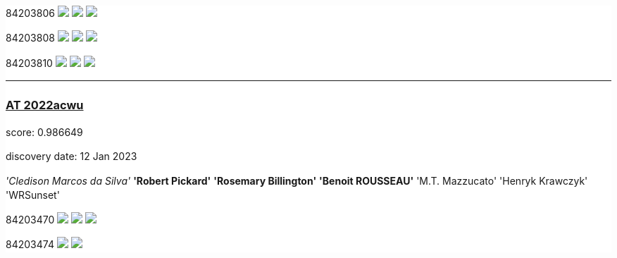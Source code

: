 84203806
<img src="https://panoptes-uploads.zooniverse.org/subject_location/6000f9b5-c61b-4999-9bdc-4a00172b95ad.jpeg" width="200"/>
<img src="https://panoptes-uploads.zooniverse.org/subject_location/c3d8b844-1bf5-4f15-940a-3314fac98d89.jpeg" width="200"/>
<img src="https://panoptes-uploads.zooniverse.org/subject_location/def70b6c-d9b2-4e80-b450-7d8736a2d4fe.jpeg" width="200"/>

84203808
<img src="https://panoptes-uploads.zooniverse.org/subject_location/1ff7de3a-4933-4a7e-9c2f-edbc1e53cfb3.jpeg" width="200"/>
<img src="https://panoptes-uploads.zooniverse.org/subject_location/cd66a1c2-857e-41cb-824d-2827601e74d7.jpeg" width="200"/>
<img src="https://panoptes-uploads.zooniverse.org/subject_location/bbd08cfc-3728-4d48-94eb-83571e640c22.jpeg" width="200"/>

84203810
<img src="https://panoptes-uploads.zooniverse.org/subject_location/b206054d-7cf6-4d44-ae78-269533f8419b.jpeg" width="200"/>
<img src="https://panoptes-uploads.zooniverse.org/subject_location/92d85d7f-8b66-44a0-9df8-c0e9c31681f8.jpeg" width="200"/>
<img src="https://panoptes-uploads.zooniverse.org/subject_location/2ff54a33-f6f7-4d20-af0b-1c160ab60a4a.jpeg" width="200"/>




----------
### [AT 2022acwu](https://www.wis-tns.org/object/2022acwu)
score: 0.986649

discovery date: 12 Jan 2023

*'Cledison Marcos da Silva'* **'Robert Pickard'** **'Rosemary Billington'** **'Benoit ROUSSEAU'** 'M.T. Mazzucato' 'Henryk Krawczyk' 'WRSunset' 

84203470
<img src="https://panoptes-uploads.zooniverse.org/subject_location/6e2208e1-e815-473f-9dd5-bfcee058d1c7.jpeg" width="200"/>
<img src="https://panoptes-uploads.zooniverse.org/subject_location/9fead839-7b67-4b9f-b64e-5dd0c2581dc3.jpeg" width="200"/>
<img src="https://panoptes-uploads.zooniverse.org/subject_location/bddb4daf-7a26-41c1-bd47-0373183c8a00.jpeg" width="200"/>

84203474
<img src="https://panoptes-uploads.zooniverse.org/subject_location/8eb0ac95-97e7-4a9c-8fb1-a3ee2c20e6ee.jpeg" width="200"/>
<img src="https://panoptes-uploads.zooniverse.org/subject_location/af5535be-a7f6-4c97-8912-b9affb20e0fb.jpeg" width="200"/>
